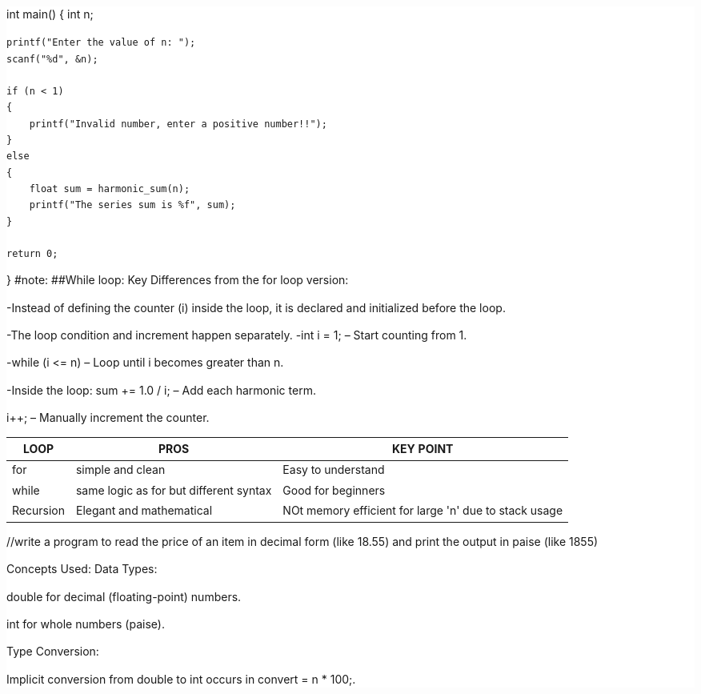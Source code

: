 int main()
{
    int n;

    printf("Enter the value of n: ");
    scanf("%d", &n);

    if (n < 1)
    {
        printf("Invalid number, enter a positive number!!");
    }
    else
    {
        float sum = harmonic_sum(n);
        printf("The series sum is %f", sum);
    }

    return 0;
}
#note:
##While loop:
Key Differences from the for loop version:

-Instead of defining the counter (i) inside the loop, it is declared and initialized before the loop.

-The loop condition and increment happen separately.
-int i = 1; – Start counting from 1.

-while (i <= n) – Loop until i becomes greater than n.

-Inside the loop: sum += 1.0 / i; – Add each harmonic term.

i++; – Manually increment the counter.


|LOOP        |   PROS                                     |      KEY POINT                                             | 
|------------|--------------------------------------------|------------------------------------------------------------|
|for         |   simple and clean                         |      Easy to understand                                    | 
|while       |   same logic as for but different syntax   |      Good for beginners                                    | 
|Recursion   |   Elegant and mathematical                 |      NOt memory efficient for large 'n' due to stack usage |


//write a program to read the price of an item in decimal form (like 18.55) and print the output in paise (like 1855)

 Concepts Used:
Data Types:

double for decimal (floating-point) numbers.

int for whole numbers (paise).

Type Conversion:

Implicit conversion from double to int occurs in convert = n * 100;.
